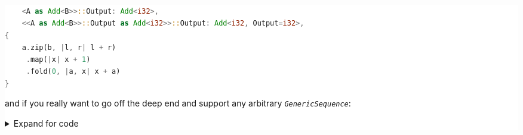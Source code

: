 ```rust
    <A as Add<B>>::Output: Add<i32>,
    <<A as Add<B>>::Output as Add<i32>>::Output: Add<i32, Output=i32>,
{
    a.zip(b, |l, r| l + r)
     .map(|x| x + 1)
     .fold(0, |a, x| x + a)
}
```
</details>

and if you really want to go off the deep end and support any arbitrary *`GenericSequence`*:

<details>
<summary>Expand for code</summary>

```rust
/// Complex example function using generics to pass N-length sequences, zip them, and then map that result.
///
/// If used with `GenericArray` specifically this isn't necessary
pub fn generic_sequence_zip_sum<A, B>(a: A, b: B) -> i32
where
    A: FunctionalSequence<i32>,                                                                 // `.zip`
    B: FunctionalSequence<i32, Length = A::Length>,                                             // `.zip`
    A: MappedGenericSequence<i32, i32>,                                                         // `i32` -> `i32`
    B: MappedGenericSequence<i32, i32, Mapped = MappedSequence<A, i32, i32>>,                   // `i32` -> `i32`, prove A and B can map to the same output
    A::Item: Add<B::Item, Output = i32>,                                                        // `l + r`
    MappedSequence<A, i32, i32>: MappedGenericSequence<i32, i32> + FunctionalSequence<i32>,     // `.map`
    SequenceItem<MappedSequence<A, i32, i32>>: Add<i32, Output=i32>,                            // `x + 1`
    MappedSequence<MappedSequence<A, i32, i32>, i32, i32>: Debug,                               // `println!`
    MappedSequence<MappedSequence<A, i32, i32>, i32, i32>: FunctionalSequence<i32>,             // `.fold`
    SequenceItem<MappedSequence<MappedSequence<A, i32, i32>, i32, i32>>: Add<i32, Output=i32>   // `x + a`, note the order
{
    let c = a.zip(b, |l, r| l + r).map(|x| x + 1);

    println!("{:?}", c);

    c.fold(0, |a, x| x + a)
}
```

of course, as I stated before, that's almost never necessary, especially when you know the concrete types of all the components.
